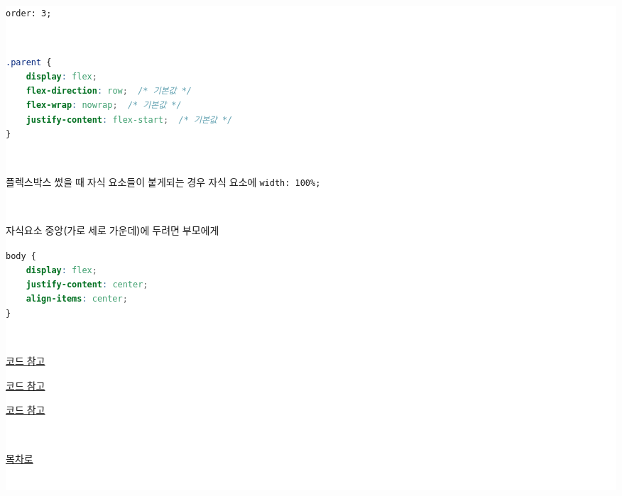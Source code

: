 `order: 3;`

<br />

```css
.parent {
    display: flex;
    flex-direction: row;  /* 기본값 */
    flex-wrap: nowrap;  /* 기본값 */
    justify-content: flex-start;  /* 기본값 */
}
```

<br />

플렉스박스 썼을 때 자식 요소들이 붙게되는 경우 자식 요소에 `width: 100%;`

<br />

자식요소 중앙(가로 세로 가운데)에 두려면 부모에게

```css
body {
    display: flex;
    justify-content: center;
    align-items: center;
}
```

<br />

[코드 참고](./실습/05Flexbox_01Flexbox/style.css)

[코드 참고](./실습/05Flexbox_02Flexbox/style.css)

[코드 참고](./실습/05Flexbox_03Flexbox/style.css)

<br />

[목차로](#목차)

<br />

